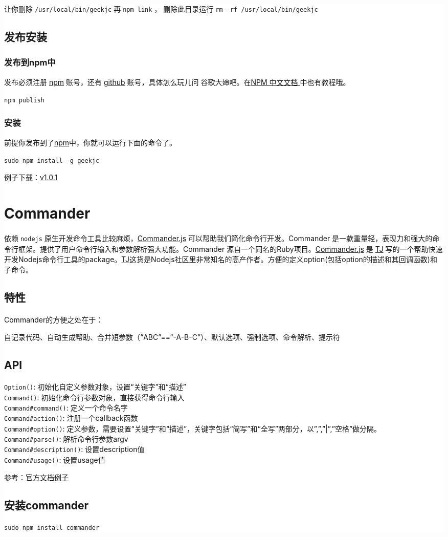让你删除 `/usr/local/bin/geekjc` 再 `npm link` ， 删除此目录运行 `rm -rf /usr/local/bin/geekjc`

## 发布安装

### 发布到npm中

发布必须注册 [npm](https://www.npmjs.com/) 账号，还有 [github](https://github.com/cllgeek) 账号，具体怎么玩儿问 谷歌大婶吧。在[NPM 中文文档
](https://www.kancloud.cn/shellway/npm-doc/199994) 中也有教程哦。

```
npm publish
```

### 安装
前提你发布到了[npm](https://www.npmjs.com/)中，你就可以运行下面的命令了。

```
sudo npm install -g geekjc
```

例子下载：[v1.0.1](https://github.com/cllgeek/geekjc-command/releases/tag/v1.0.1)

# Commander

依赖 `nodejs` 原生开发命令工具比较麻烦，[Commander.js](https://github.com/tj/commander.js) 可以帮助我们简化命令行开发。Commander 是一款重量轻，表现力和强大的命令行框架。提供了用户命令行输入和参数解析强大功能。Commander 源自一个同名的Ruby项目。[Commander.js](https://github.com/tj/commander.js) 是 [TJ](https://github.com/tj) 写的一个帮助快速开发Nodejs命令行工具的package。[TJ](https://github.com/tj)这货是Nodejs社区里非常知名的高产作者。方便的定义option(包括option的描述和其回调函数)和子命令。    


## 特性
Commander的方便之处在于：  

自记录代码、自动生成帮助、合并短参数（“ABC”==“-A-B-C”）、默认选项、强制选项​​、命令解析、提示符

## API

`Option()`: 初始化自定义参数对象，设置“关键字”和“描述”  
`Command()`: 初始化命令行参数对象，直接获得命令行输入  
`Command#command()`: 定义一个命令名字  
`Command#action()`: 注册一个callback函数  
`Command#option()`: 定义参数，需要设置“关键字”和“描述”，关键字包括“简写”和“全写”两部分，以”,”,”|”,”空格”做分隔。  
`Command#parse()`: 解析命令行参数argv  
`Command#description()`: 设置description值  
`Command#usage()`: 设置usage值  

参考：[官方文档例子](http://tj.github.io/commander.js)  

## 安装commander

```
sudo npm install commander
```
